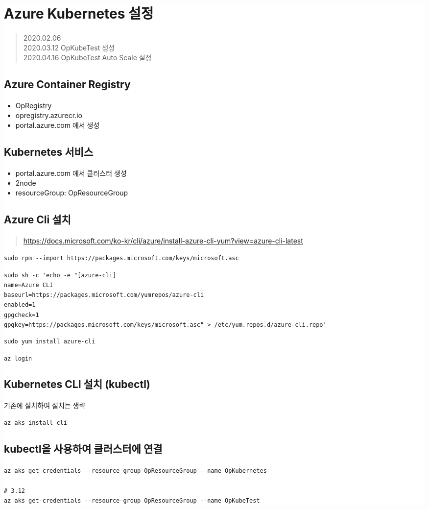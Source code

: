 # Azure Kubernetes 설정
> 2020.02.06  
> 2020.03.12 OpKubeTest 생성  
> 2020.04.16 OpKubeTest Auto Scale 설정   

## Azure Container Registry
- OpRegistry
- opregistry.azurecr.io
- portal.azure.com 에서 생성


## Kubernetes 서비스
- portal.azure.com 에서 클러스터 생성
- 2node
- resourceGroup: OpResourceGroup

## Azure Cli 설치
> https://docs.microsoft.com/ko-kr/cli/azure/install-azure-cli-yum?view=azure-cli-latest
```
sudo rpm --import https://packages.microsoft.com/keys/microsoft.asc
```

```
sudo sh -c 'echo -e "[azure-cli]
name=Azure CLI
baseurl=https://packages.microsoft.com/yumrepos/azure-cli
enabled=1
gpgcheck=1
gpgkey=https://packages.microsoft.com/keys/microsoft.asc" > /etc/yum.repos.d/azure-cli.repo'
```

```
sudo yum install azure-cli
```

```
az login
```




## Kubernetes CLI 설치 (kubectl)
기존에 설치하여 설치는 생략
```
az aks install-cli
```

## kubectl을 사용하여 클러스터에 연결
```
az aks get-credentials --resource-group OpResourceGroup --name OpKubernetes

# 3.12
az aks get-credentials --resource-group OpResourceGroup --name OpKubeTest
```
